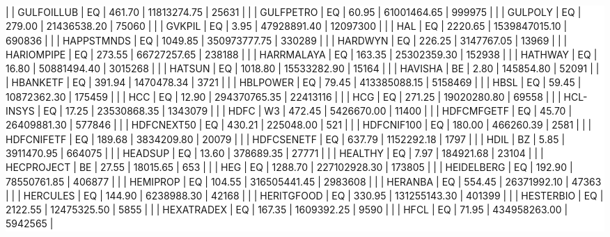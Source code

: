 |  | GULFOILLUB | EQ | 461.70 | 11813274.75 | 25631 |
|  | GULFPETRO | EQ | 60.95 | 61001464.65 | 999975 |
|  | GULPOLY | EQ | 279.00 | 21436538.20 | 75060 |
|  | GVKPIL | EQ | 3.95 | 47928891.40 | 12097300 |
|  | HAL | EQ | 2220.65 | 1539847015.10 | 690836 |
|  | HAPPSTMNDS | EQ | 1049.85 | 350973777.75 | 330289 |
|  | HARDWYN | EQ | 226.25 | 3147767.05 | 13969 |
|  | HARIOMPIPE | EQ | 273.55 | 66727257.65 | 238188 |
|  | HARRMALAYA | EQ | 163.35 | 25302359.30 | 152938 |
|  | HATHWAY | EQ | 16.80 | 50881494.40 | 3015268 |
|  | HATSUN | EQ | 1018.80 | 15533282.90 | 15164 |
|  | HAVISHA | BE | 2.80 | 145854.80 | 52091 |
|  | HBANKETF | EQ | 391.94 | 1470478.34 | 3721 |
|  | HBLPOWER | EQ | 79.45 | 413385088.15 | 5158469 |
|  | HBSL | EQ | 59.45 | 10872362.30 | 175459 |
|  | HCC | EQ | 12.90 | 294370765.35 | 22413116 |
|  | HCG | EQ | 271.25 | 19020280.80 | 69558 |
|  | HCL-INSYS | EQ | 17.25 | 23530868.35 | 1343079 |
|  | HDFC | W3 | 472.45 | 5426670.00 | 11400 |
|  | HDFCMFGETF | EQ | 45.70 | 26409881.30 | 577846 |
|  | HDFCNEXT50 | EQ | 430.21 | 225048.00 | 521 |
|  | HDFCNIF100 | EQ | 180.00 | 466260.39 | 2581 |
|  | HDFCNIFETF | EQ | 189.68 | 3834209.80 | 20079 |
|  | HDFCSENETF | EQ | 637.79 | 1152292.18 | 1797 |
|  | HDIL | BZ | 5.85 | 3911470.95 | 664075 |
|  | HEADSUP | EQ | 13.60 | 378689.35 | 27771 |
|  | HEALTHY | EQ | 7.97 | 184921.68 | 23104 |
|  | HECPROJECT | BE | 27.55 | 18015.65 | 653 |
|  | HEG | EQ | 1288.70 | 227102928.30 | 173805 |
|  | HEIDELBERG | EQ | 192.90 | 78550761.85 | 406877 |
|  | HEMIPROP | EQ | 104.55 | 316505441.45 | 2983608 |
|  | HERANBA | EQ | 554.45 | 26371992.10 | 47363 |
|  | HERCULES | EQ | 144.90 | 6238988.30 | 42168 |
|  | HERITGFOOD | EQ | 330.95 | 131255143.30 | 401399 |
|  | HESTERBIO | EQ | 2122.55 | 12475325.50 | 5855 |
|  | HEXATRADEX | EQ | 167.35 | 1609392.25 | 9590 |
|  | HFCL | EQ | 71.95 | 434958263.00 | 5942565 |